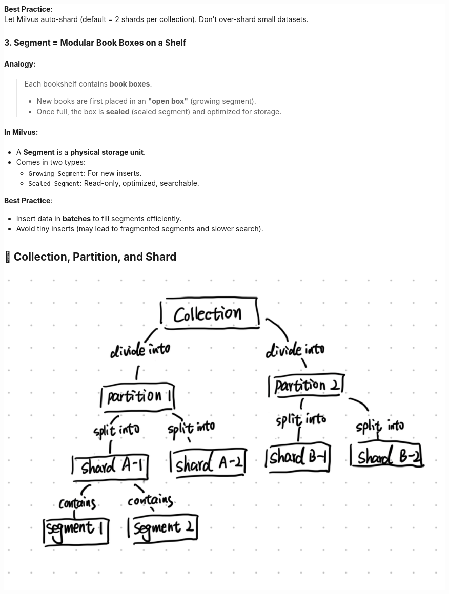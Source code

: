 **Best Practice**:  
Let Milvus auto-shard (default = 2 shards per collection). Don’t over-shard small datasets.


### 3. Segment = Modular Book Boxes on a Shelf

#### Analogy:
> Each bookshelf contains **book boxes**.  
> - New books are first placed in an **"open box"** (growing segment).  
> - Once full, the box is **sealed** (sealed segment) and optimized for storage.

#### In Milvus:
- A **Segment** is a **physical storage unit**.
- Comes in two types:
  - `Growing Segment`: For new inserts.
  - `Sealed Segment`: Read-only, optimized, searchable.

**Best Practice**:  
- Insert data in **batches** to fill segments efficiently.  
- Avoid tiny inserts (may lead to fragmented segments and slower search).


## 📐 Collection, Partition, and Shard

![Partition-Shard-Segment](/assets/img/posts/AI/LangChain/PartitionShardSegment.png)
